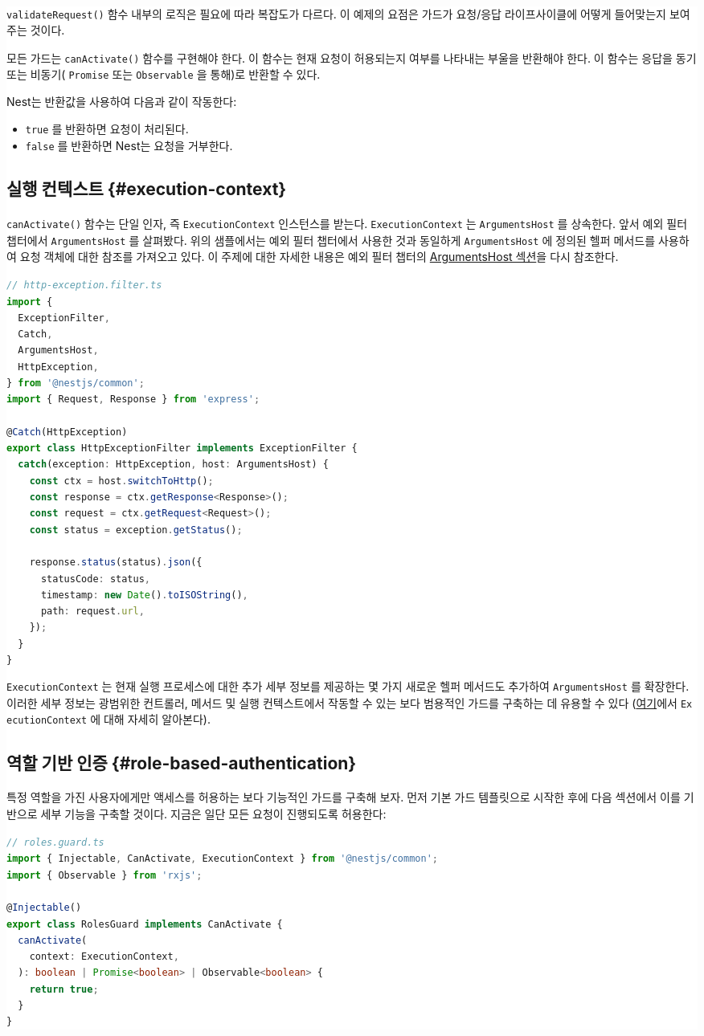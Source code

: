 `validateRequest()` 함수 내부의 로직은 필요에 따라 복잡도가 다르다. 이 예제의 요점은 가드가 요청/응답 라이프사이클에 어떻게 들어맞는지 보여주는 것이다.

모든 가드는 `canActivate()` 함수를 구현해야 한다. 이 함수는 현재 요청이 허용되는지 여부를 나타내는 부울을 반환해야 한다. 이 함수는 응답을 동기 또는 비동기( `Promise` 또는 `Observable` 을 통해)로 반환할 수 있다.

Nest는 반환값을 사용하여 다음과 같이 작동한다:

- `true` 를 반환하면 요청이 처리된다.
- `false` 를 반환하면 Nest는 요청을 거부한다.

## 실행 컨텍스트 {#execution-context}

`canActivate()` 함수는 단일 인자, 즉 `ExecutionContext` 인스턴스를 받는다. `ExecutionContext` 는 `ArgumentsHost` 를 상속한다. 앞서 예외 필터 챕터에서 `ArgumentsHost` 를 살펴봤다. 위의 샘플에서는 예외 필터 챕터에서 사용한 것과 동일하게 `ArgumentsHost` 에 정의된 헬퍼 메서드를 사용하여 요청 객체에 대한 참조를 가져오고 있다. 이 주제에 대한 자세한 내용은 예외 필터 챕터의 [ArgumentsHost 섹션](https://www.vigorously.xyz/docs/nestjs/nestjs-doc-exception-filters/#arguments-host)을 다시 참조한다.

```ts
// http-exception.filter.ts
import {
  ExceptionFilter,
  Catch,
  ArgumentsHost,
  HttpException,
} from '@nestjs/common';
import { Request, Response } from 'express';

@Catch(HttpException)
export class HttpExceptionFilter implements ExceptionFilter {
  catch(exception: HttpException, host: ArgumentsHost) {
    const ctx = host.switchToHttp();
    const response = ctx.getResponse<Response>();
    const request = ctx.getRequest<Request>();
    const status = exception.getStatus();

    response.status(status).json({
      statusCode: status,
      timestamp: new Date().toISOString(),
      path: request.url,
    });
  }
}
```

`ExecutionContext` 는 현재 실행 프로세스에 대한 추가 세부 정보를 제공하는 몇 가지 새로운 헬퍼 메서드도 추가하여 `ArgumentsHost` 를 확장한다. 이러한 세부 정보는 광범위한 컨트롤러, 메서드 및 실행 컨텍스트에서 작동할 수 있는 보다 범용적인 가드를 구축하는 데 유용할 수 있다 ([여기](https://docs.nestjs.com/fundamentals/execution-context)에서 `ExecutionContext` 에 대해 자세히 알아본다).

## 역할 기반 인증 {#role-based-authentication}

특정 역할을 가진 사용자에게만 액세스를 허용하는 보다 기능적인 가드를 구축해 보자. 먼저 기본 가드 템플릿으로 시작한 후에 다음 섹션에서 이를 기반으로 세부 기능을 구축할 것이다. 지금은 일단 모든 요청이 진행되도록 허용한다:

```ts
// roles.guard.ts
import { Injectable, CanActivate, ExecutionContext } from '@nestjs/common';
import { Observable } from 'rxjs';

@Injectable()
export class RolesGuard implements CanActivate {
  canActivate(
    context: ExecutionContext,
  ): boolean | Promise<boolean> | Observable<boolean> {
    return true;
  }
}
```